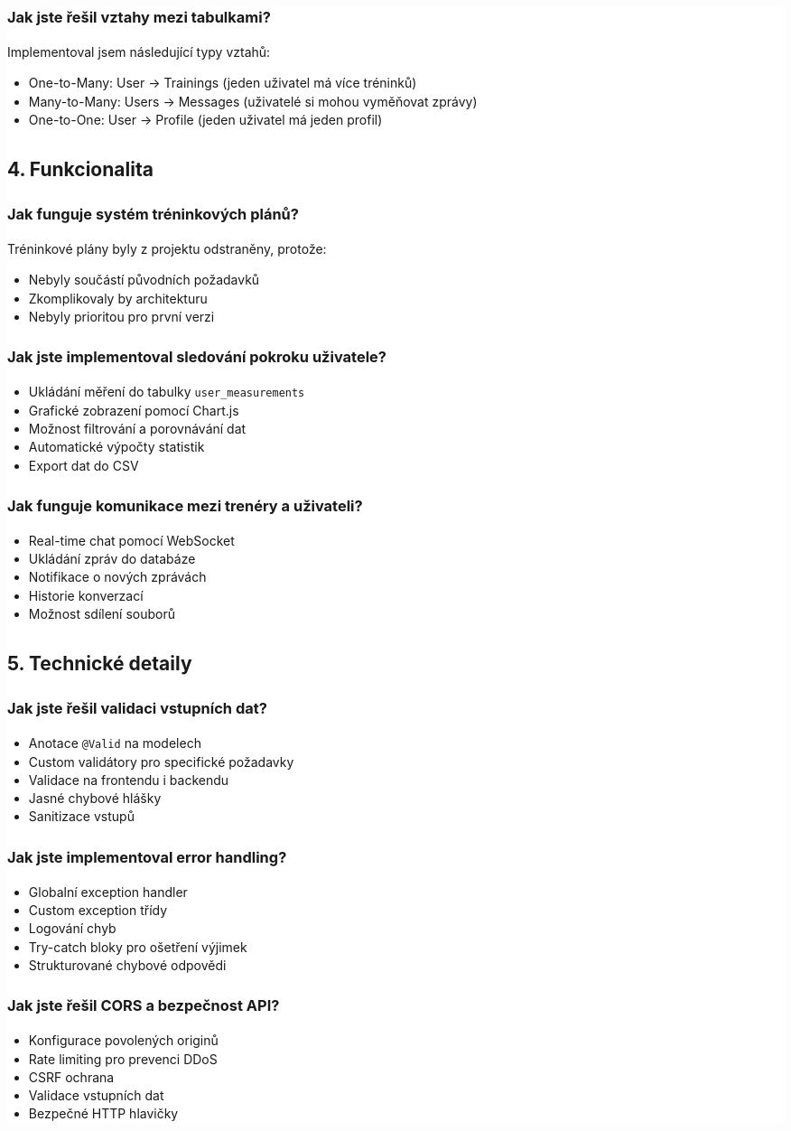 ### Jak jste řešil vztahy mezi tabulkami?
Implementoval jsem následující typy vztahů:
- One-to-Many: User -> Trainings (jeden uživatel má více tréninků)
- Many-to-Many: Users -> Messages (uživatelé si mohou vyměňovat zprávy)
- One-to-One: User -> Profile (jeden uživatel má jeden profil)

## 4. Funkcionalita

### Jak funguje systém tréninkových plánů?
Tréninkové plány byly z projektu odstraněny, protože:
- Nebyly součástí původních požadavků
- Zkomplikovaly by architekturu
- Nebyly prioritou pro první verzi

### Jak jste implementoval sledování pokroku uživatele?
- Ukládání měření do tabulky `user_measurements`
- Grafické zobrazení pomocí Chart.js
- Možnost filtrování a porovnávání dat
- Automatické výpočty statistik
- Export dat do CSV

### Jak funguje komunikace mezi trenéry a uživateli?
- Real-time chat pomocí WebSocket
- Ukládání zpráv do databáze
- Notifikace o nových zprávách
- Historie konverzací
- Možnost sdílení souborů

## 5. Technické detaily

### Jak jste řešil validaci vstupních dat?
- Anotace `@Valid` na modelech
- Custom validátory pro specifické požadavky
- Validace na frontendu i backendu
- Jasné chybové hlášky
- Sanitizace vstupů

### Jak jste implementoval error handling?
- Globalní exception handler
- Custom exception třídy
- Logování chyb
- Try-catch bloky pro ošetření výjimek
- Strukturované chybové odpovědi

### Jak jste řešil CORS a bezpečnost API?
- Konfigurace povolených originů
- Rate limiting pro prevenci DDoS
- CSRF ochrana
- Validace vstupních dat
- Bezpečné HTTP hlavičky
